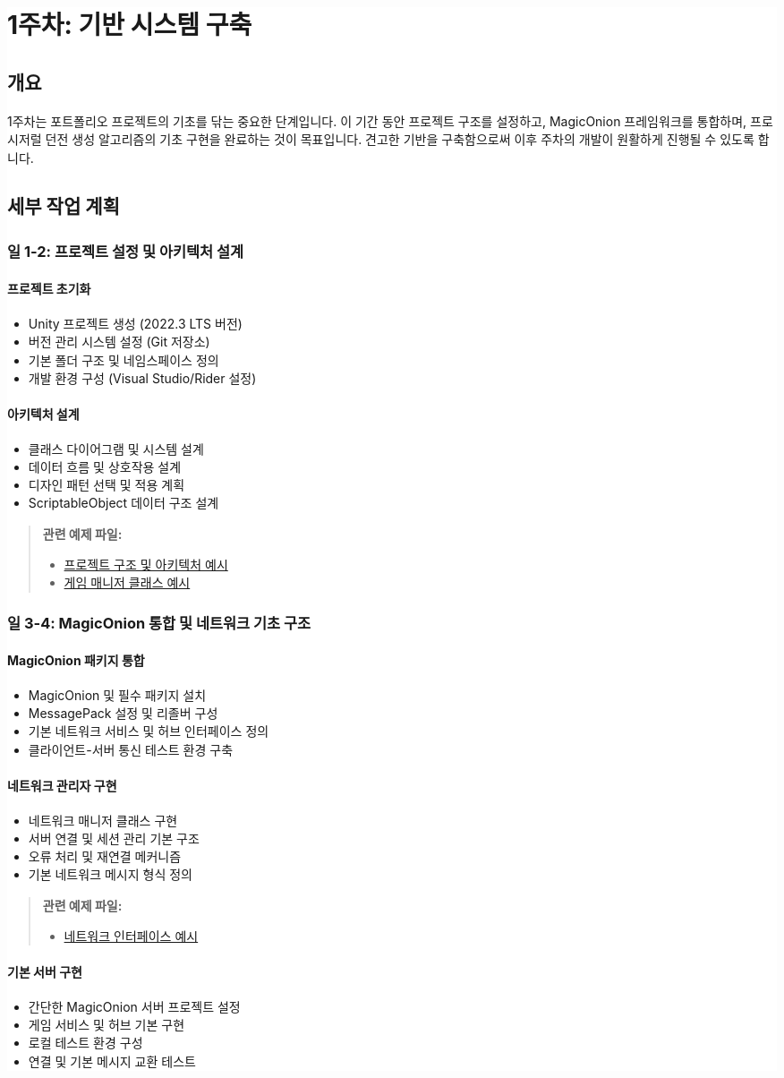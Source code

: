 # 1주차: 기반 시스템 구축

## 개요

1주차는 포트폴리오 프로젝트의 기초를 닦는 중요한 단계입니다. 이 기간 동안 프로젝트 구조를 설정하고, MagicOnion 프레임워크를 통합하며, 프로시저럴 던전 생성 알고리즘의 기초 구현을 완료하는 것이 목표입니다. 견고한 기반을 구축함으로써 이후 주차의 개발이 원활하게 진행될 수 있도록 합니다.

## 세부 작업 계획

### 일 1-2: 프로젝트 설정 및 아키텍처 설계

#### 프로젝트 초기화
- Unity 프로젝트 생성 (2022.3 LTS 버전)
- 버전 관리 시스템 설정 (Git 저장소)
- 기본 폴더 구조 및 네임스페이스 정의
- 개발 환경 구성 (Visual Studio/Rider 설정)

#### 아키텍처 설계
- 클래스 다이어그램 및 시스템 설계
- 데이터 흐름 및 상호작용 설계
- 디자인 패턴 선택 및 적용 계획
- ScriptableObject 데이터 구조 설계

> **관련 예제 파일:**
> - [프로젝트 구조 및 아키텍처 예시](./Examples/Week1/ProjectStructure.md)
> - [게임 매니저 클래스 예시](./Examples/Week1/GameManager.md)

### 일 3-4: MagicOnion 통합 및 네트워크 기초 구조

#### MagicOnion 패키지 통합
- MagicOnion 및 필수 패키지 설치
- MessagePack 설정 및 리졸버 구성
- 기본 네트워크 서비스 및 허브 인터페이스 정의
- 클라이언트-서버 통신 테스트 환경 구축

#### 네트워크 관리자 구현
- 네트워크 매니저 클래스 구현
- 서버 연결 및 세션 관리 기본 구조
- 오류 처리 및 재연결 메커니즘
- 기본 네트워크 메시지 형식 정의

> **관련 예제 파일:**
> - [네트워크 인터페이스 예시](./Examples/Week1/NetworkInterfaces.md)

#### 기본 서버 구현
- 간단한 MagicOnion 서버 프로젝트 설정
- 게임 서비스 및 허브 기본 구현
- 로컬 테스트 환경 구성
- 연결 및 기본 메시지 교환 테스트
